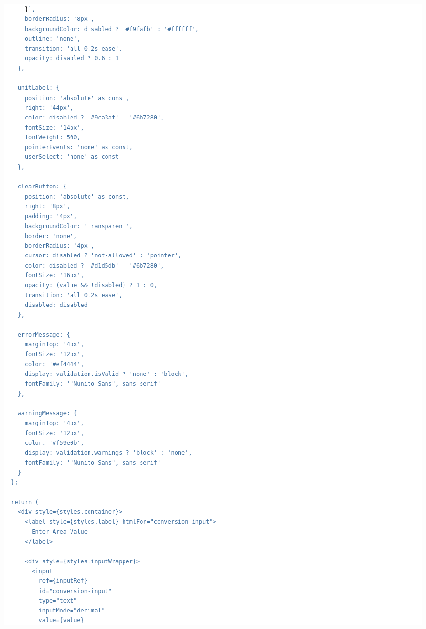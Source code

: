 ```typescript
      }`,
      borderRadius: '8px',
      backgroundColor: disabled ? '#f9fafb' : '#ffffff',
      outline: 'none',
      transition: 'all 0.2s ease',
      opacity: disabled ? 0.6 : 1
    },

    unitLabel: {
      position: 'absolute' as const,
      right: '44px',
      color: disabled ? '#9ca3af' : '#6b7280',
      fontSize: '14px',
      fontWeight: 500,
      pointerEvents: 'none' as const,
      userSelect: 'none' as const
    },

    clearButton: {
      position: 'absolute' as const,
      right: '8px',
      padding: '4px',
      backgroundColor: 'transparent',
      border: 'none',
      borderRadius: '4px',
      cursor: disabled ? 'not-allowed' : 'pointer',
      color: disabled ? '#d1d5db' : '#6b7280',
      fontSize: '16px',
      opacity: (value && !disabled) ? 1 : 0,
      transition: 'all 0.2s ease',
      disabled: disabled
    },

    errorMessage: {
      marginTop: '4px',
      fontSize: '12px',
      color: '#ef4444',
      display: validation.isValid ? 'none' : 'block',
      fontFamily: '"Nunito Sans", sans-serif'
    },

    warningMessage: {
      marginTop: '4px',
      fontSize: '12px',
      color: '#f59e0b',
      display: validation.warnings ? 'block' : 'none',
      fontFamily: '"Nunito Sans", sans-serif'
    }
  };

  return (
    <div style={styles.container}>
      <label style={styles.label} htmlFor="conversion-input">
        Enter Area Value
      </label>

      <div style={styles.inputWrapper}>
        <input
          ref={inputRef}
          id="conversion-input"
          type="text"
          inputMode="decimal"
          value={value}
```